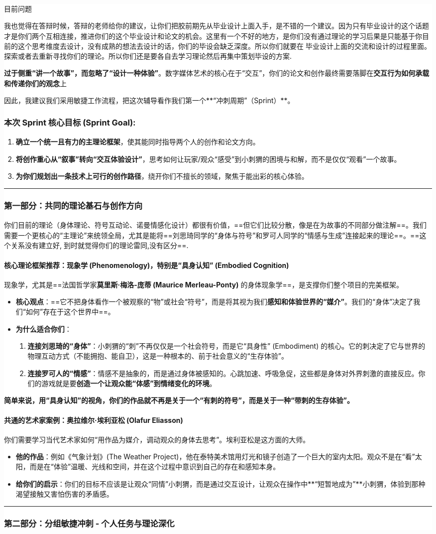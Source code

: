 

目前问题

我也觉得在答辩时候，答辩的老师给你的建议，让你们把胶前期先从毕业设计上面入手，是不错的一个建议。因为只有毕业设计的这个话题才是你们两个互相连接，推进你们的这个毕业设计和论文的机会。这里有一个不好的地方，是你们没有通过理论的学习后果是只能基于你目前的这个思考维度去设计，没有成熟的想法去设计的话，你们的毕设会缺乏深度。所以你们就要在 毕业设计上面的交流和设计的过程里面。探索或者去重新寻找你们的理论。所以你们还是要各自去学习理论然后再集中策划毕设的方案. 

**过于侧重“讲一个故事”，而忽略了“设计一种体验”**。数字媒体艺术的核心在于“交互”，你们的论文和创作最终需要落脚在**交互行为如何承载和传递你们的观念**上





因此，我建议我们采用敏捷工作流程，把这次辅导看作我们第一个**“冲刺周期”（Sprint）**。

### **本次 Sprint 核心目标 (Sprint Goal):**

1. **确立一个统一且有力的主理论框架**，使其能同时指导两个人的创作和论文方向。
    
2. **将创作重心从“叙事”转向“交互体验设计”**，思考如何让玩家/观众“感受”到小刺猬的困境与和解，而不是仅仅“观看”一个故事。
    
3. **为你们规划出一条技术上可行的创作路径**，绕开你们不擅长的领域，聚焦于能出彩的核心体验。
    

---

### **第一部分：共同的理论基石与创作方向**

你们目前的理论（身体理论、符号互动论、诺曼情感化设计）都很有价值，==但它们比较分散，像是在为故事的不同部分做注解==。我们需要一个更核心的“主理论”来统领全局，尤其是能将==刘思琦同学的“身体与符号”和罗可人同学的“情感与生成”连接起来的理论==。==这个关系没有建立好, 到时就觉得你们的理论雷同,没有区分==.


#### **核心理论框架推荐：现象学 (Phenomenology)，特别是“具身认知” (Embodied Cognition)**

现象学，尤其是==法国哲学家**莫里斯·梅洛-庞蒂 (Maurice Merleau-Ponty)** 的身体现象学==，是支撑你们整个项目的完美框架。

- **核心观点**：==它不把身体看作一个被观察的“物”或社会“符号”，而是将其视为我们**感知和体验世界的“媒介”**。我们的“身体”决定了我们“如何”存在于这个世界中==。
    
- **为什么适合你们**：
    
    1. **连接刘思琦的“身体”**：小刺猬的“刺”不再仅仅是一个社会符号，而是它“具身性” (Embodiment) 的核心。它的刺决定了它与世界的物理互动方式（不能拥抱、能自卫），这是一种根本的、前于社会意义的“生存体验”。
        
    2. **连接罗可人的“情感”**：情感不是抽象的，而是通过身体被感知的。心跳加速、呼吸急促，这些都是身体对外界刺激的直接反应。你们的游戏就是要**创造一个让观众能“体感”到情绪变化的环境**。
        

**简单来说，用“具身认知”的视角，你们的作品就不再是关于一个“有刺的符号”，而是关于一种“带刺的生存体验”。**

#### **共通的艺术家案例：奥拉维尔·埃利亚松 (Olafur Eliasson)**

你们需要学习当代艺术家如何“用作品为媒介，调动观众的身体去思考”。埃利亚松是这方面的大师。

- **他的作品**：例如《气象计划》(The Weather Project)，他在泰特美术馆用灯光和镜子创造了一个巨大的室内太阳。观众不是在“看”太阳，而是在“体验”温暖、光线和空间，并在这个过程中意识到自己的存在和感知本身。
    
- **给你们的启示**：你们的目标不应该是让观众“同情”小刺猬，而是通过交互设计，让观众在操作中**“短暂地成为”**小刺猬，体验到那种渴望接触又害怕伤害的矛盾感。
    

---

### **第二部分：分组敏捷冲刺 - 个人任务与理论深化**
